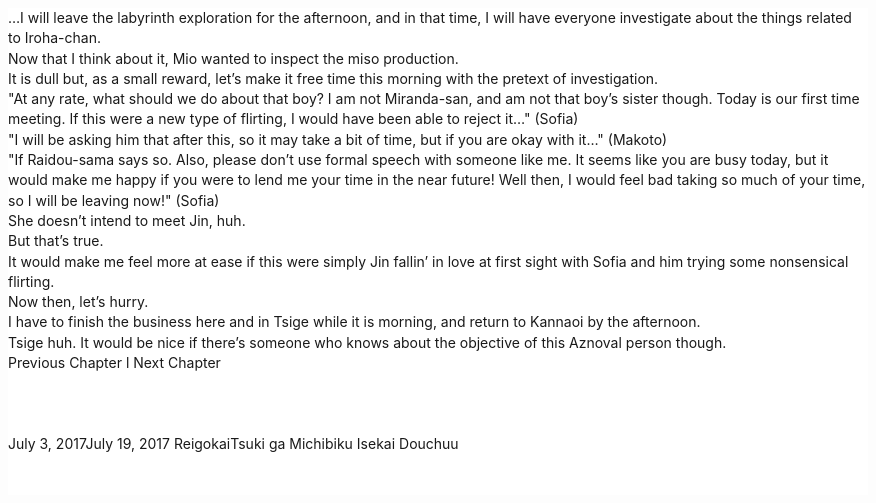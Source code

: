 …I will leave the labyrinth exploration for the afternoon, and in that time, I will have everyone investigate about the things related to Iroha-chan.<br/>
Now that I think about it, Mio wanted to inspect the miso production.<br/>
It is dull but, as a small reward, let’s make it free time this morning with the pretext of investigation.<br/>
"At any rate, what should we do about that boy? I am not Miranda-san, and am not that boy’s sister though. Today is our first time meeting. If this were a new type of flirting, I would have been able to reject it…" (Sofia)<br/>
"I will be asking him that after this, so it may take a bit of time, but if you are okay with it…" (Makoto)<br/>
"If Raidou-sama says so. Also, please don’t use formal speech with someone like me. It seems like you are busy today, but it would make me happy if you were to lend me your time in the near future! Well then, I would feel bad taking so much of your time, so I will be leaving now!" (Sofia)<br/>
She doesn’t intend to meet Jin, huh.<br/>
But that’s true. <br/>
It would make me feel more at ease if this were simply Jin fallin’ in love at first sight with Sofia and him trying some nonsensical flirting.<br/>
Now then, let’s hurry.<br/>
I have to finish the business here and in Tsige while it is morning, and return to Kannaoi by the afternoon.<br/>
Tsige huh. It would be nice if there’s someone who knows about the objective of this Aznoval person though.<br/>
Previous Chapter l Next Chapter<br/>
<br/>
<br/>
<br/>
July 3, 2017July 19, 2017 ReigokaiTsuki ga Michibiku Isekai Douchuu <br/>
<br/>
<br/>
